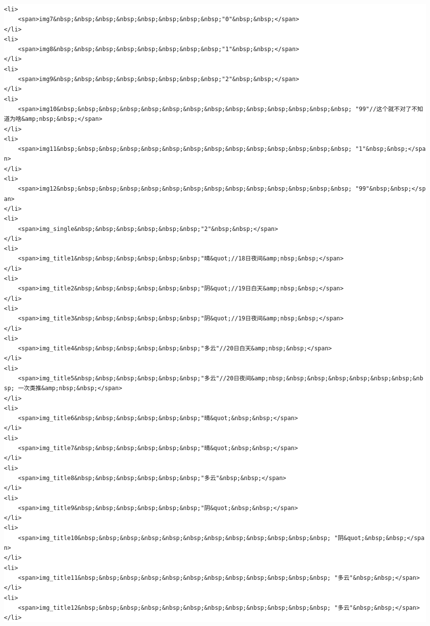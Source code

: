 	<li>
		<span>img7&nbsp;&nbsp;&nbsp;&nbsp;&nbsp;&nbsp;&nbsp;&nbsp;"0"&nbsp;&nbsp;</span> 
	</li>
	<li>
		<span>img8&nbsp;&nbsp;&nbsp;&nbsp;&nbsp;&nbsp;&nbsp;&nbsp;"1"&nbsp;&nbsp;</span> 
	</li>
	<li>
		<span>img9&nbsp;&nbsp;&nbsp;&nbsp;&nbsp;&nbsp;&nbsp;&nbsp;"2"&nbsp;&nbsp;</span> 
	</li>
	<li>
		<span>img10&nbsp;&nbsp;&nbsp;&nbsp;&nbsp;&nbsp;&nbsp;&nbsp;&nbsp;&nbsp;&nbsp;&nbsp;&nbsp;&nbsp; "99"//这个就不对了不知道为啥&amp;nbsp;&nbsp;</span> 
	</li>
	<li>
		<span>img11&nbsp;&nbsp;&nbsp;&nbsp;&nbsp;&nbsp;&nbsp;&nbsp;&nbsp;&nbsp;&nbsp;&nbsp;&nbsp;&nbsp; "1"&nbsp;&nbsp;</span> 
	</li>
	<li>
		<span>img12&nbsp;&nbsp;&nbsp;&nbsp;&nbsp;&nbsp;&nbsp;&nbsp;&nbsp;&nbsp;&nbsp;&nbsp;&nbsp;&nbsp; "99"&nbsp;&nbsp;</span> 
	</li>
	<li>
		<span>img_single&nbsp;&nbsp;&nbsp;&nbsp;&nbsp;&nbsp;"2"&nbsp;&nbsp;</span> 
	</li>
	<li>
		<span>img_title1&nbsp;&nbsp;&nbsp;&nbsp;&nbsp;&nbsp;"晴&quot;//18日夜间&amp;nbsp;&nbsp;</span> 
	</li>
	<li>
		<span>img_title2&nbsp;&nbsp;&nbsp;&nbsp;&nbsp;&nbsp;"阴&quot;//19日白天&amp;nbsp;&nbsp;</span> 
	</li>
	<li>
		<span>img_title3&nbsp;&nbsp;&nbsp;&nbsp;&nbsp;&nbsp;"阴&quot;//19日夜间&amp;nbsp;&nbsp;</span> 
	</li>
	<li>
		<span>img_title4&nbsp;&nbsp;&nbsp;&nbsp;&nbsp;&nbsp;"多云"//20日白天&amp;nbsp;&nbsp;</span> 
	</li>
	<li>
		<span>img_title5&nbsp;&nbsp;&nbsp;&nbsp;&nbsp;&nbsp;"多云"//20日夜间&amp;nbsp;&nbsp;&nbsp;&nbsp;&nbsp;&nbsp;&nbsp;&nbsp; 一次类推&amp;nbsp;&nbsp;</span> 
	</li>
	<li>
		<span>img_title6&nbsp;&nbsp;&nbsp;&nbsp;&nbsp;&nbsp;"晴&quot;&nbsp;&nbsp;</span> 
	</li>
	<li>
		<span>img_title7&nbsp;&nbsp;&nbsp;&nbsp;&nbsp;&nbsp;"晴&quot;&nbsp;&nbsp;</span> 
	</li>
	<li>
		<span>img_title8&nbsp;&nbsp;&nbsp;&nbsp;&nbsp;&nbsp;"多云"&nbsp;&nbsp;</span> 
	</li>
	<li>
		<span>img_title9&nbsp;&nbsp;&nbsp;&nbsp;&nbsp;&nbsp;"阴&quot;&nbsp;&nbsp;</span> 
	</li>
	<li>
		<span>img_title10&nbsp;&nbsp;&nbsp;&nbsp;&nbsp;&nbsp;&nbsp;&nbsp;&nbsp;&nbsp;&nbsp;&nbsp; "阴&quot;&nbsp;&nbsp;</span> 
	</li>
	<li>
		<span>img_title11&nbsp;&nbsp;&nbsp;&nbsp;&nbsp;&nbsp;&nbsp;&nbsp;&nbsp;&nbsp;&nbsp;&nbsp; "多云"&nbsp;&nbsp;</span> 
	</li>
	<li>
		<span>img_title12&nbsp;&nbsp;&nbsp;&nbsp;&nbsp;&nbsp;&nbsp;&nbsp;&nbsp;&nbsp;&nbsp;&nbsp; "多云"&nbsp;&nbsp;</span> 
	</li>